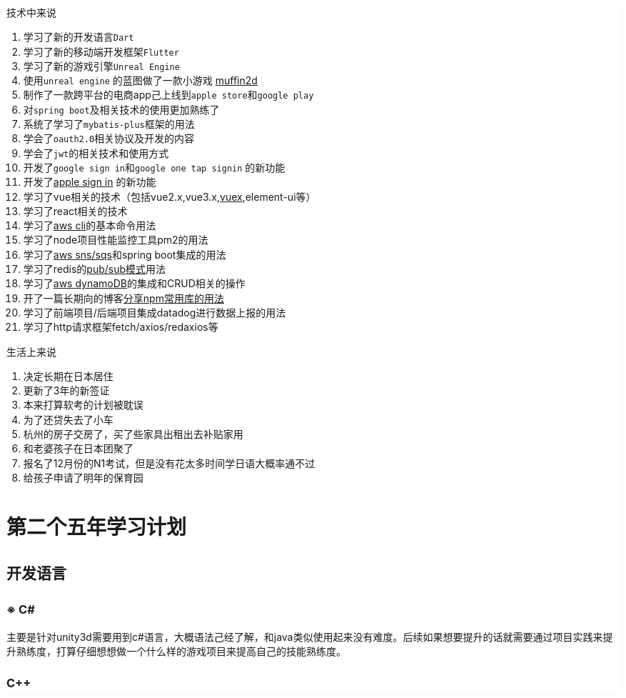 

技术中来说

1.  学习了新的开发语言`Dart`
2.  学习了新的移动端开发框架`Flutter`
3.  学习了新的游戏引擎`Unreal Engine`
4.  使用`unreal engine` 的蓝图做了一款小游戏 [muffin2d](https://github.com/houko/Muffin2D)
5.  制作了一款跨平台的电商app己上线到`apple store`和`google play`
6.  对`spring boot`及相关技术的使用更加熟练了
7.  系统了学习了`mybatis-plus`框架的用法
8.  学会了`oauth2.0`相关协议及开发的内容
9.  学会了`jwt`的相关技术和使用方式
10.  开发了`google sign in`和`google one tap signin` 的新功能
11.  开发了[apple sign in](https://blog.xiaomo.info/2020/webAppleSignIn/) 的新功能
12.  学习了vue相关的技术（包括vue2.x,vue3.x,[vuex](https://blog.xiaomo.info/2020/vueFrameworkVuex/),element-ui等）
13.  学习了react相关的技术
14.  学习了[aws cli](https://blog.xiaomo.info/2020/awsCommandLineUse/)的基本命令用法
15.  学习了node项目性能监控工具pm2的用法
16.  学习了[aws sns/sqs](https://blog.xiaomo.info/2020/AwsSqsUse/)和spring boot集成的用法
17.  学习了redis的[pub/sub模式](https://blog.xiaomo.info/2020/AwsSqsUse/)用法
18.  学习了[aws dynamoDB](https://blog.xiaomo.info/2020/dynamoDB/)的集成和CRUD相关的操作
19.  开了一篇长期向的博客[分享npm常用库的用法](https://blog.xiaomo.info/2020/npmPackageCollection/)
20.  学习了前端项目/后端项目集成datadog进行数据上报的用法
21.  学习了http请求框架fetch/axios/redaxios等



生活上来说

1.  决定长期在日本居住
2.  更新了3年的新签证
3.  本来打算软考的计划被耽误
4.  为了还贷失去了小车
5.  杭州的房子交房了，买了些家具出租出去补贴家用
6.  和老婆孩子在日本团聚了
7.  报名了12月份的N1考试，但是没有花太多时间学日语大概率通不过
8.  给孩子申请了明年的保育园



# 第二个五年学习计划



## 开发语言

### ※ C#

主要是针对unity3d需要用到c#语言，大概语法己经了解，和java类似使用起来没有难度。后续如果想要提升的话就需要通过项目实践来提升熟练度，打算仔细想想做一个什么样的游戏项目来提高自己的技能熟练度。

### C++
